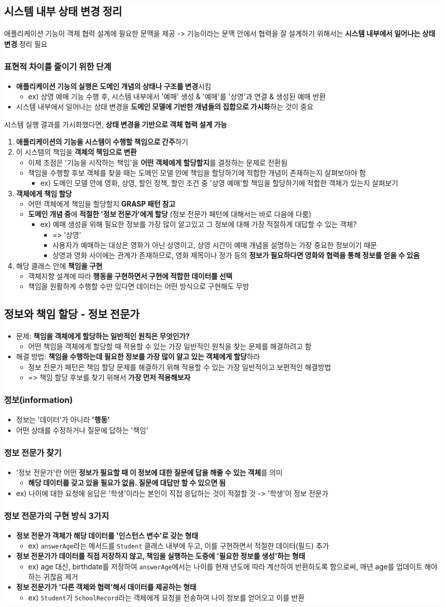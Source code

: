 ## 시스템 내부 상태 변경 정리

애플리케이션 기능이 객체 협력 설계에 필요한 문맥을 제공
-> 기능이라는 문맥 안에서 협력을 잘 설계하기 위해서는 **시스템 내부에서 일어나는 상태 변경** 정리 필요

### 표현적 차이를 줄이기 위한 단계

- **애플리케이션 기능의 실행은 도메인 개념의 상태나 구조를 변경**시킴
  - ex) 상영 예매 기능 수행 후, 시스템 내부에서 '예매' 생성 & '예매'를 '상영'과 연결 & 생성된 예매 반환
- 시스템 내부에서 일어나는 상태 변경을 **도메인 모델에 기반한 개념들의 집합으로 가시화**하는 것이 중요 

시스템 실행 결과를 가시화했다면, **상태 변경을 기반으로 객체 협력 설계 가능**

1. **애플리케이션의 기능을 시스템이 수행할 책임으로 간주**하기
2. 이 시스템의 책임을 **객체의 책임으로 변환**
   - 이제 초점은 '기능을 시작하는 책임'을 **어떤 객체에게 할당할지**를 결정하는 문제로 전환됨
   - 책임을 수행할 후보 객체를 찾을 때는 도메인 모델 안에 책임을 할당하기에 적합한 개념이 존재하는지 살펴보아야 함
     - ex) 도메인 모델 안에 영화, 상영, 할인 정책, 할인 조건 중 '상영 예매'할 책임을 할당하기에 적합한 객체가 있는지 살펴보기
3. **객체에게 책임 할당**
   - 어떤 객체에게 책임을 할당할지 **GRASP 패턴 참고**
   - **도메인 개념 중**에 **적절한 '정보 전문가'에게 할당** (정보 전문가 패턴에 대해서는 바로 다음에 다룸)
     - ex) 예매 생성을 위해 필요한 정보를 가장 많이 알고있고 그 정보에 대해 가장 적절하게 대답할 수 있는 객체?
       - => '상영'
       - 사용자가 예매하는 대상은 영화가 아닌 상영이고, 상영 시간이 예매 개념을 설명하는 가장 중요한 정보이기 때문
       - 상영과 영화 사이에는 관계가 존재하므로, 영화 제목이나 정가 등의 **정보가 필요하다면 영화와 협력을 통해 정보를 얻을 수 있음**
4. 해당 클래스 안에 **책임을 구현**
   - 객체지향 설계에 따라 **행동을 구현하면서 구현에 적합한 데이터를 선택**
   - 책임을 원활하게 수행할 수만 있다면 데이터는 어떤 방식으로 구현해도 무방

## 정보와 책임 할당 - 정보 전문가

- 문제: **책임을 객체에게 할당하는 일반적인 원칙은 무엇인가?**
  - 어떤 책임을 객체에게 할당할 때 적용할 수 있는 가장 일반적인 원칙을 찾는 문제를 해결하려고 함
- 해결 방법: **책임을 수행하는데 필요한 정보를 가장 많이 알고 있는 객체에게 할당**하라
  - 정보 전문가 패턴은 책임 할당 문제를 해결하기 위해 적용할 수 있는 가장 일반적이고 보편적인 해결방법
  - => 책임 할당 후보를 찾기 위해서 **가장 먼저 적용해보자**

### 정보(information)
- 정보는 '데이터'가 아니라 **'행동'**
- 어떤 상태를 수정하거나 질문에 답하는 '책임'

### 정보 전문가 찾기
- '정보 전문가'란 어떤 **정보가 필요할 때 이 정보에 대한 질문에 답을 해줄 수 있는 객체**를 의미
  - **해당 데이터를 갖고 있을 필요가 없음. 질문에 대답만 할 수 있으면 됨**
- ex) 나이에 대한 요청에 응답은 '학생'이라는 본인이 직접 응답하는 것이 적절할 것 -> '학생'이 정보 전문가

### 정보 전문가의 구현 방식 3가지
- **정보 전문가 객체가 해당 데이터를 '인스턴스 변수'로 갖는 형태**
  - ex) `answerAge`라는 메서드를 `Student` 클래스 내부에 두고, 이를 구현하면서 적절한 데이터(필드) 추가
- **정보 전문가가 데이터를 직접 저장하지 않고, 책임을 실행하는 도중에 '필요한 정보를 생성'하는 형태**
  - ex) age 대신, birthdate를 저장하여 `answerAge`에서는 나이를 현재 년도에 따라 계산하여 반환하도록 함으로써, 매년 age를 업데이트 해야 하는 귀찮음 제거
- **정보 전문가가 '다른 객체와 협력'해서 데이터를 제공하는 형태**
  - ex) `Student`가 `SchoolRecord`라는 객체에게 요청을 전송하여 나이 정보를 얻어오고 이를 반환

